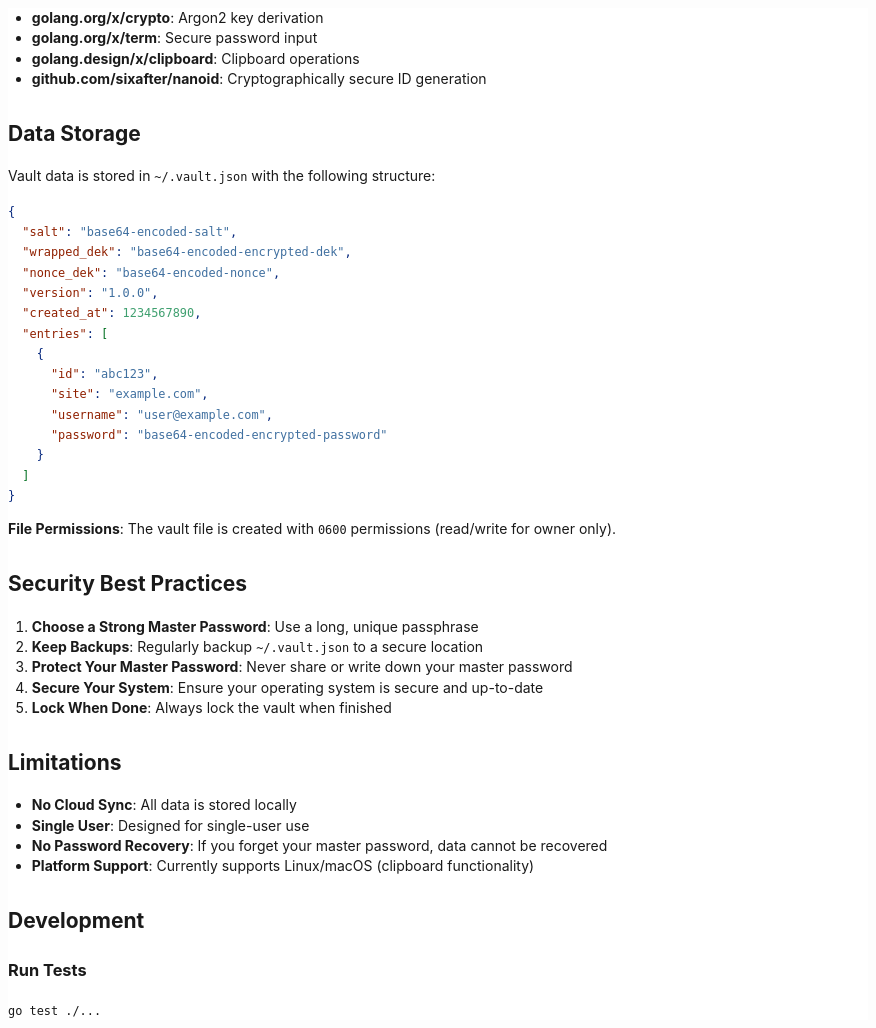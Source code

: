 - **golang.org/x/crypto**: Argon2 key derivation
- **golang.org/x/term**: Secure password input
- **golang.design/x/clipboard**: Clipboard operations
- **github.com/sixafter/nanoid**: Cryptographically secure ID generation

## Data Storage

Vault data is stored in `~/.vault.json` with the following structure:

```json
{
  "salt": "base64-encoded-salt",
  "wrapped_dek": "base64-encoded-encrypted-dek",
  "nonce_dek": "base64-encoded-nonce",
  "version": "1.0.0",
  "created_at": 1234567890,
  "entries": [
    {
      "id": "abc123",
      "site": "example.com",
      "username": "user@example.com",
      "password": "base64-encoded-encrypted-password"
    }
  ]
}
```

**File Permissions**: The vault file is created with `0600` permissions (read/write for owner only).

## Security Best Practices

1. **Choose a Strong Master Password**: Use a long, unique passphrase
2. **Keep Backups**: Regularly backup `~/.vault.json` to a secure location
3. **Protect Your Master Password**: Never share or write down your master password
4. **Secure Your System**: Ensure your operating system is secure and up-to-date
5. **Lock When Done**: Always lock the vault when finished

## Limitations

- **No Cloud Sync**: All data is stored locally
- **Single User**: Designed for single-user use
- **No Password Recovery**: If you forget your master password, data cannot be recovered
- **Platform Support**: Currently supports Linux/macOS (clipboard functionality)

## Development

### Run Tests

```bash
go test ./...
```
